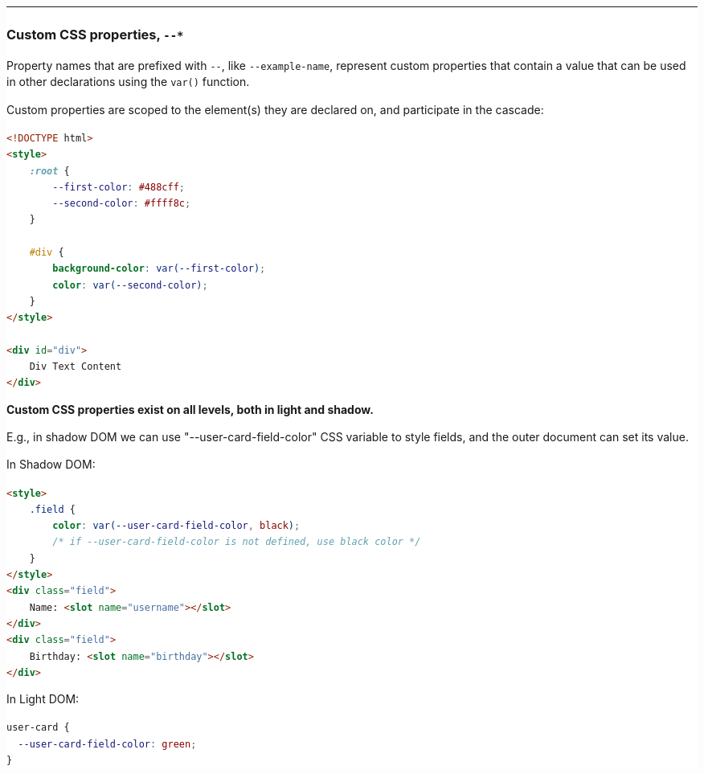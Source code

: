 ***


### Custom CSS properties, `--*`

Property names that are prefixed with `--`, like `--example-name`, represent custom properties that contain a value that can be used in other declarations using the `var()` function.

Custom properties are scoped to the element(s) they are declared on, and participate in the cascade:

```html
<!DOCTYPE html>
<style>
    :root {
        --first-color: #488cff;
        --second-color: #ffff8c;
    }

    #div {
        background-color: var(--first-color);
        color: var(--second-color);
    }
</style>

<div id="div">
    Div Text Content
</div>
```

**Custom CSS properties exist on all levels, both in light and shadow.**

E.g., in shadow DOM we can use "--user-card-field-color" CSS variable to style fields, and the outer document can set its value.

In Shadow DOM:

```html
<style>
    .field {
        color: var(--user-card-field-color, black);
        /* if --user-card-field-color is not defined, use black color */
    }
</style>
<div class="field">
    Name: <slot name="username"></slot>
</div>
<div class="field">
    Birthday: <slot name="birthday"></slot>
</div>
```

In Light DOM:

```css
user-card {
  --user-card-field-color: green;
}
```
